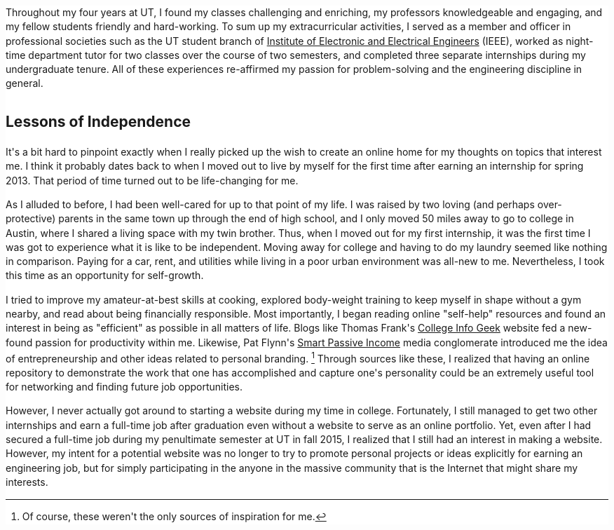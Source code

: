 Throughout my four years at UT, I found my classes challenging and
enriching, my professors knowledgeable and engaging, and my fellow
students friendly and hard-working. To sum up my extracurricular
activities, I served as a member and officer in professional societies
such as the UT student branch of [Institute of Electronic and Electrical
Engineers](ttps://www.ieee.org/) (IEEE), worked as night-time department
tutor for two classes over the course of two semesters, and completed
three separate internships during my undergraduate tenure. All of these
experiences re-affirmed my passion for problem-solving and the
engineering discipline in general.

Lessons of Independence
-----------------------

It's a bit hard to pinpoint exactly when I really picked up the wish to
create an online home for my thoughts on topics that interest me. I
think it probably dates back to when I moved out to live by myself for
the first time after earning an internship for spring 2013. That period
of time turned out to be life-changing for me.

As I alluded to before, I had been well-cared for up to that point of my
life. I was raised by two loving (and perhaps over-protective) parents
in the same town up through the end of high school, and I only moved 50
miles away to go to college in Austin, where I shared a living space
with my twin brother. Thus, when I moved out for my first internship, it
was the first time I was got to experience what it is like to be
independent. Moving away for college and having to do my laundry seemed
like nothing in comparison. Paying for a car, rent, and utilities while
living in a poor urban environment was all-new to me. Nevertheless, I
took this time as an opportunity for self-growth.

I tried to improve my amateur-at-best skills at cooking, explored
body-weight training to keep myself in shape without a gym nearby, and
read about being financially responsible. Most importantly, I began
reading online "self-help" resources and found an interest in being as
"efficient" as possible in all matters of life. Blogs like Thomas
Frank's [College Info Geek](http://collegeinfogeek.com/) website fed a
new-found passion for productivity within me. Likewise, Pat Flynn's
[Smart Passive Income](http://www.smartpassiveincome.com/) media
conglomerate introduced me the idea of entrepreneurship and other ideas
related to personal branding. [^1] Through sources like these, I realized
that having an online repository to demonstrate the work that one has
accomplished and capture one's personality could be an extremely useful
tool for networking and finding future job opportunities.

However, I never actually got around to starting a website during my
time in college. Fortunately, I still managed to get two other
internships and earn a full-time job after graduation even without a
website to serve as an online portfolio. Yet, even after I had secured a
full-time job during my penultimate semester at UT in fall 2015, I
realized that I still had an interest in making a website. However, my
intent for a potential website was no longer to try to promote personal
projects or ideas explicitly for earning an engineering job, but for
simply participating in the anyone in the massive community that is the
Internet that might share my interests.


[^1]: Of course, these weren't the only sources of inspiration for me.
[^2]: Perhaps he will go into more detail to it later in his explanation
[^3]: More recently, the sports section at [Nate
[^4]: As with the resources that inspired me during that first time that I
[^5]: As many experienced programmers will attest when comparing
[^6]: which many others have done
[^7]: Codeacademy is often cited as great starting point for beginner
[^8]: "Settle" is an apt verb choice here--there are so many free online
[^9]: You might come to notice that I like to write in a very elaborate